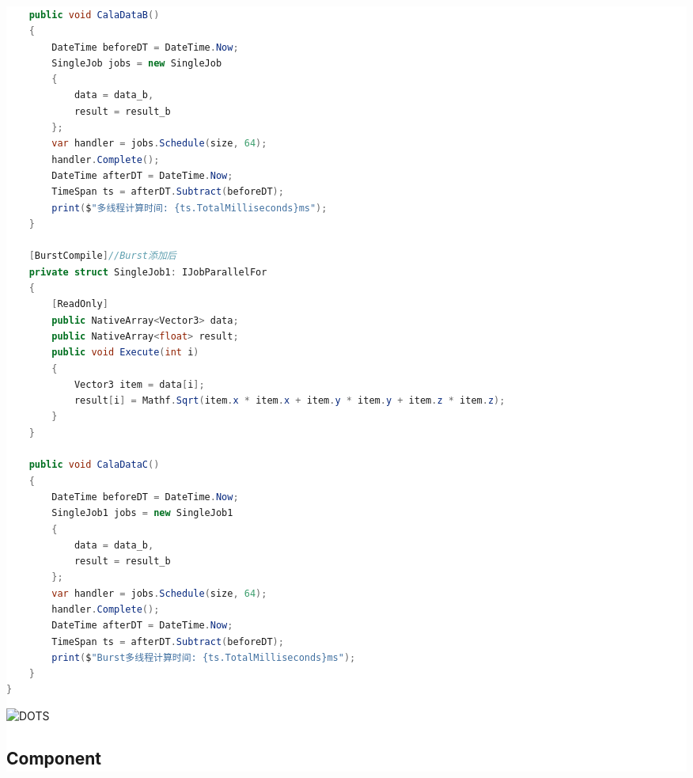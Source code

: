 ``` C#
    public void CalaDataB()
    {
        DateTime beforeDT = DateTime.Now;
        SingleJob jobs = new SingleJob
        {
            data = data_b,
            result = result_b
        };
        var handler = jobs.Schedule(size, 64);
        handler.Complete();
        DateTime afterDT = DateTime.Now;
        TimeSpan ts = afterDT.Subtract(beforeDT);
        print($"多线程计算时间: {ts.TotalMilliseconds}ms");
    }

    [BurstCompile]//Burst添加后
    private struct SingleJob1: IJobParallelFor 
    {
        [ReadOnly]
        public NativeArray<Vector3> data;
        public NativeArray<float> result;
        public void Execute(int i)
        {
            Vector3 item = data[i];
            result[i] = Mathf.Sqrt(item.x * item.x + item.y * item.y + item.z * item.z);
        }
    }

    public void CalaDataC()
    {
        DateTime beforeDT = DateTime.Now;
        SingleJob1 jobs = new SingleJob1
        {
            data = data_b,
            result = result_b
        };
        var handler = jobs.Schedule(size, 64);
        handler.Complete();
        DateTime afterDT = DateTime.Now;
        TimeSpan ts = afterDT.Subtract(beforeDT);
        print($"Burst多线程计算时间: {ts.TotalMilliseconds}ms");
    }
}

```

![DOTS](\..\Image\DOTS\DOTS1.png)

## Component
